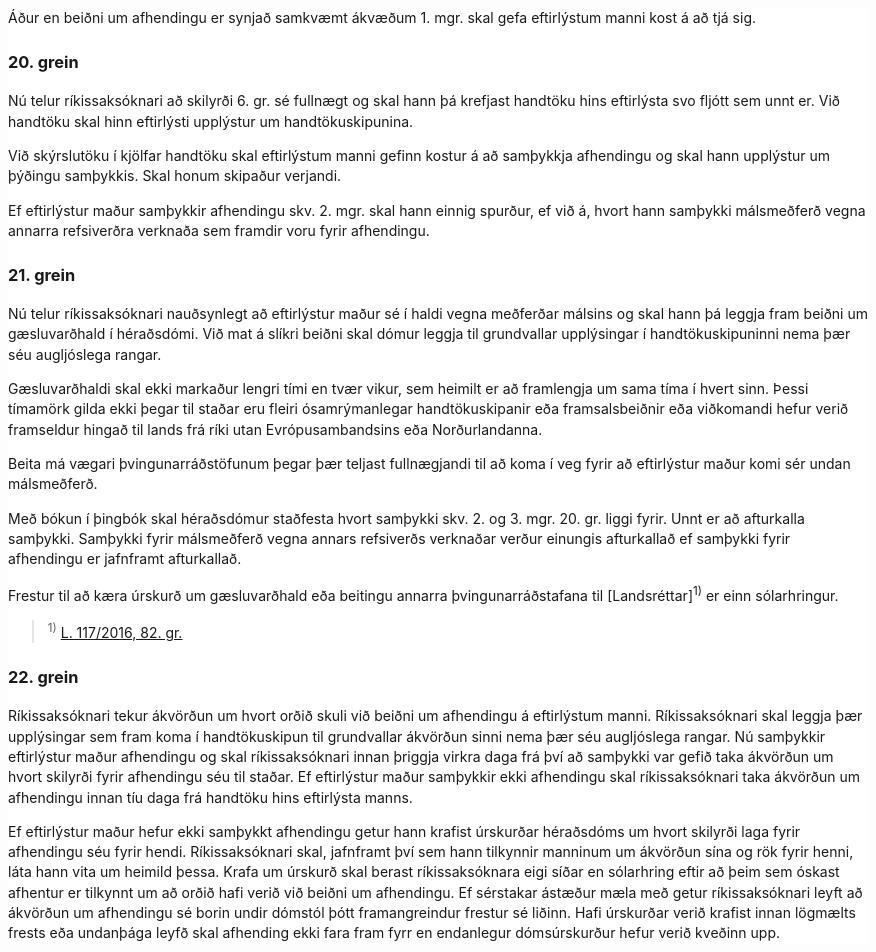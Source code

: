 Áður en beiðni um afhendingu er synjað samkvæmt ákvæðum 1. mgr. skal gefa eftirlýstum manni kost á að tjá sig.

### 20. grein



Nú telur ríkissaksóknari að skilyrði 6. gr. sé fullnægt og skal hann þá krefjast handtöku hins eftirlýsta svo fljótt sem unnt er. Við handtöku skal hinn eftirlýsti upplýstur um handtökuskipunina.

Við skýrslutöku í kjölfar handtöku skal eftirlýstum manni gefinn kostur á að samþykkja afhendingu og skal hann upplýstur um þýðingu samþykkis. Skal honum skipaður verjandi.

Ef eftirlýstur maður samþykkir afhendingu skv. 2. mgr. skal hann einnig spurður, ef við á, hvort hann samþykki málsmeðferð vegna annarra refsiverðra verknaða sem framdir voru fyrir afhendingu.

### 21. grein



Nú telur ríkissaksóknari nauðsynlegt að eftirlýstur maður sé í haldi vegna meðferðar málsins og skal hann þá leggja fram beiðni um gæsluvarðhald í héraðsdómi. Við mat á slíkri beiðni skal dómur leggja til grundvallar upplýsingar í handtökuskipuninni nema þær séu augljóslega rangar.

Gæsluvarðhaldi skal ekki markaður lengri tími en tvær vikur, sem heimilt er að framlengja um sama tíma í hvert sinn. Þessi tímamörk gilda ekki þegar til staðar eru fleiri ósamrýmanlegar handtökuskipanir eða framsalsbeiðnir eða viðkomandi hefur verið framseldur hingað til lands frá ríki utan Evrópusambandsins eða Norðurlandanna.

Beita má vægari þvingunarráðstöfunum þegar þær teljast fullnægjandi til að koma í veg fyrir að eftirlýstur maður komi sér undan málsmeðferð.

Með bókun í þingbók skal héraðsdómur staðfesta hvort samþykki skv. 2. og 3. mgr. 20. gr. liggi fyrir. Unnt er að afturkalla samþykki. Samþykki fyrir málsmeðferð vegna annars refsiverðs verknaðar verður einungis afturkallað ef samþykki fyrir afhendingu er jafnframt afturkallað.

Frestur til að kæra úrskurð um gæsluvarðhald eða beitingu annarra þvingunarráðstafana til [Landsréttar]<sup>1)</sup> er einn sólarhringur.

> <sup>1)</sup> [L. 117/2016, 82. gr.](https://althingi.is/altext/stjt/2016.117.html)

### 22. grein



Ríkissaksóknari tekur ákvörðun um hvort orðið skuli við beiðni um afhendingu á eftirlýstum manni. Ríkissaksóknari skal leggja þær upplýsingar sem fram koma í handtökuskipun til grundvallar ákvörðun sinni nema þær séu augljóslega rangar. Nú samþykkir eftirlýstur maður afhendingu og skal ríkissaksóknari innan þriggja virkra daga frá því að samþykki var gefið taka ákvörðun um hvort skilyrði fyrir afhendingu séu til staðar. Ef eftirlýstur maður samþykkir ekki afhendingu skal ríkissaksóknari taka ákvörðun um afhendingu innan tíu daga frá handtöku hins eftirlýsta manns.

Ef eftirlýstur maður hefur ekki samþykkt afhendingu getur hann krafist úrskurðar héraðsdóms um hvort skilyrði laga fyrir afhendingu séu fyrir hendi. Ríkissaksóknari skal, jafnframt því sem hann tilkynnir manninum um ákvörðun sína og rök fyrir henni, láta hann vita um heimild þessa. Krafa um úrskurð skal berast ríkissaksóknara eigi síðar en sólarhring eftir að þeim sem óskast afhentur er tilkynnt um að orðið hafi verið við beiðni um afhendingu. Ef sérstakar ástæður mæla með getur ríkissaksóknari leyft að ákvörðun um afhendingu sé borin undir dómstól þótt framangreindur frestur sé liðinn. Hafi úrskurðar verið krafist innan lögmælts frests eða undanþága leyfð skal afhending ekki fara fram fyrr en endanlegur dómsúrskurður hefur verið kveðinn upp.
